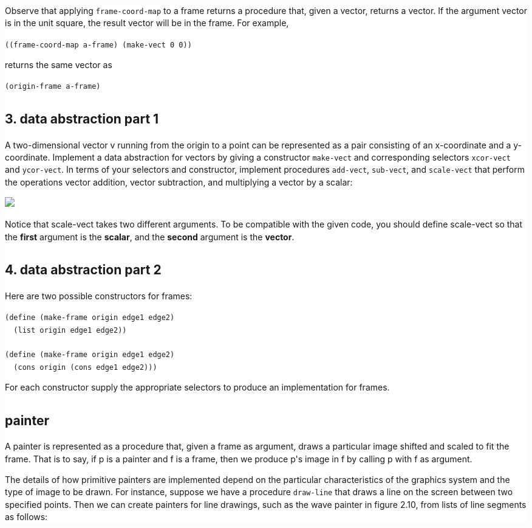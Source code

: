 
Observe that applying `frame-coord-map` to a frame returns a procedure that,
given a vector, returns a vector. If the argument vector is in the unit
square, the result vector will be in the frame. For example,

    
    ((frame-coord-map a-frame) (make-vect 0 0))
    

returns the same vector as

    
    (origin-frame a-frame)
    

## 3. data abstraction part 1

A two-dimensional vector v running from the origin to a point can be
represented as a pair consisting of an x-coordinate and a y-coordinate.
Implement a data abstraction for vectors by giving a constructor `make-vect`
and corresponding selectors `xcor-vect` and `ycor-vect`. In terms of your
selectors and constructor, implement procedures `add-vect`, `sub-vect`, and
`scale-vect` that perform the operations vector addition, vector subtraction,
and multiplying a vector by a scalar:

![](http://mitpress.mit.edu/sicp/full-text/book/ch2-Z-G-44.gif)

Notice that scale-vect takes two different arguments.  To be compatible with
the given code, you should define scale-vect so that the **first** argument is
the **scalar**, and the **second** argument is the **vector**.

## 4. data abstraction part 2

Here are two possible constructors for frames:

    
    (define (make-frame origin edge1 edge2)
      (list origin edge1 edge2))
    
    (define (make-frame origin edge1 edge2)
      (cons origin (cons edge1 edge2)))
    

For each constructor supply the appropriate selectors to produce an
implementation for frames.

## painter

A painter is represented as a procedure that, given a frame as argument, draws
a particular image shifted and scaled to fit the frame. That is to say, if p
is a painter and f is a frame, then we produce p's image in f by calling p
with f as argument.

The details of how primitive painters are implemented depend on the particular
characteristics of the graphics system and the type of image to be drawn. For
instance, suppose we have a procedure `draw-line` that draws a line on the
screen between two specified points. Then we can create painters for line
drawings, such as the wave painter in figure 2.10, from lists of line segments
as follows:

